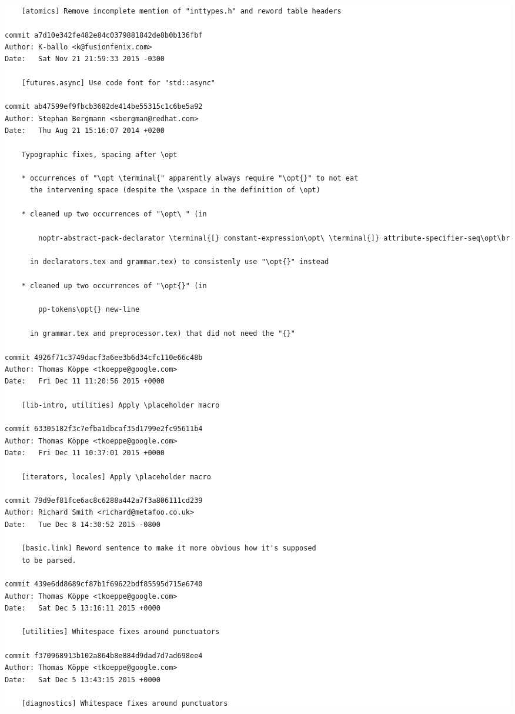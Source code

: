         [atomics] Remove incomplete mention of "inttypes.h" and reword table headers

    commit a7d10e342fe482e84c0379881842de8b0b136fbf
    Author: K-ballo <k@fusionfenix.com>
    Date:   Sat Nov 21 21:59:33 2015 -0300

        [futures.async] Use code font for "std::async"

    commit ab47599ef9fbcb3682de414be55315c1c6be5a92
    Author: Stephan Bergmann <sbergman@redhat.com>
    Date:   Thu Aug 21 15:16:07 2014 +0200

        Typographic fixes, spacing after \opt

        * occurrences of "\opt \terminal{" apparently always require "\opt{}" to not eat
          the intervening space (despite the \xspace in the definition of \opt)

        * cleaned up two occurrences of "\opt\ " (in

            noptr-abstract-pack-declarator \terminal{[} constant-expression\opt\ \terminal{]} attribute-specifier-seq\opt\br

          in declarators.tex and grammar.tex) to consistenly use "\opt{}" instead

        * cleaned up two occurrences of "\opt{}" (in

            pp-tokens\opt{} new-line

          in grammar.tex and preprocessor.tex) that did not need the "{}"

    commit 4926f71c3749dacf3a6ee3b6d34cfc110e66c48b
    Author: Thomas Köppe <tkoeppe@google.com>
    Date:   Fri Dec 11 11:20:56 2015 +0000

        [lib-intro, utilities] Apply \placeholder macro

    commit 63305182f3c7efba1dbcaf35d1799e2fc95611b4
    Author: Thomas Köppe <tkoeppe@google.com>
    Date:   Fri Dec 11 10:37:01 2015 +0000

        [iterators, locales] Apply \placeholder macro

    commit 79d9ef81fce6ac8c6288a442a7f3a806111cd239
    Author: Richard Smith <richard@metafoo.co.uk>
    Date:   Tue Dec 8 14:30:52 2015 -0800

        [basic.link] Reword sentence to make it more obvious how it's supposed
        to be parsed.

    commit 439e6dd8689cf87b1f69622bdf85595d715e6740
    Author: Thomas Köppe <tkoeppe@google.com>
    Date:   Sat Dec 5 13:16:11 2015 +0000

        [utilities] Whitespace fixes around punctuators

    commit f370968913b102a864b8e884d9dad7d7ad698ee4
    Author: Thomas Köppe <tkoeppe@google.com>
    Date:   Sat Dec 5 13:43:15 2015 +0000

        [diagnostics] Whitespace fixes around punctuators
